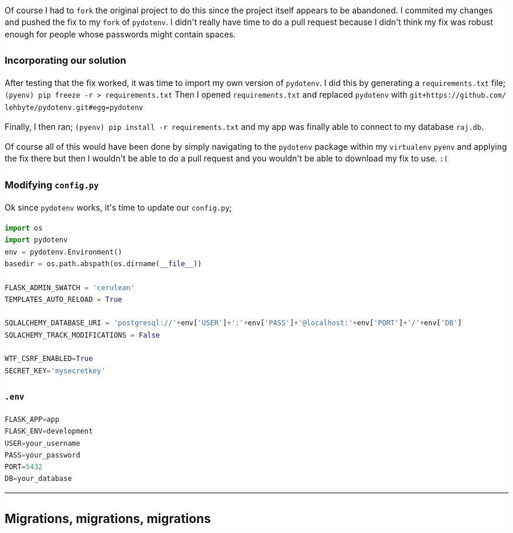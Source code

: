 Of course I had to `fork` the original project to do this since the project itself appears to be abandoned. I commited my changes and pushed the fix to my `fork` of `pydotenv`. I didn't really have time to do a pull request because I didn't think my fix was robust enough for people whose passwords might contain spaces.

### Incorporating our solution

After testing that the fix worked, it was time to import my own version of `pydotenv`. 
I did this by generating a `requirements.txt` file;`(pyenv) pip freeze -r > requirements.txt`
Then I opened `requirements.txt` and replaced `pydotenv` with  `git+https://github.com/lehbyte/pydotenv.git#egg=pydotenv`

Finally, I then ran; `(pyenv) pip install -r requirements.txt` and my app was finally able to connect to my database `raj.db`. 

Of course all of this would have been done by simply navigating to the `pydotenv` package within my `virtualenv` `pyenv` and applying the fix there but then I wouldn't be able to do a pull request and you wouldn't be able to download my fix to use. `:(`

### Modifying `config.py`
Ok since `pydotenv` works, it's time to update our `config.py`;

```python
import os
import pydotenv
env = pydotenv.Environment()
basedir = os.path.abspath(os.dirname(__file__))

FLASK_ADMIN_SWATCH = 'cerulean'
TEMPLATES_AUTO_RELOAD = True

SQLALCHEMY_DATABASE_URI = 'postgresql://'+env['USER']+':'+env['PASS']+'@localhost:'+env['PORT']+'/'+env['DB']
SQLACHEMY_TRACK_MODIFICATIONS = False

WTF_CSRF_ENABLED=True
SECRET_KEY='mysecretkey'
```

### `.env`
```python
FLASK_APP=app
FLASK_ENV=development
USER=your_username
PASS=your_password
PORT=5432
DB=your_database
```

---

## Migrations, migrations, migrations
